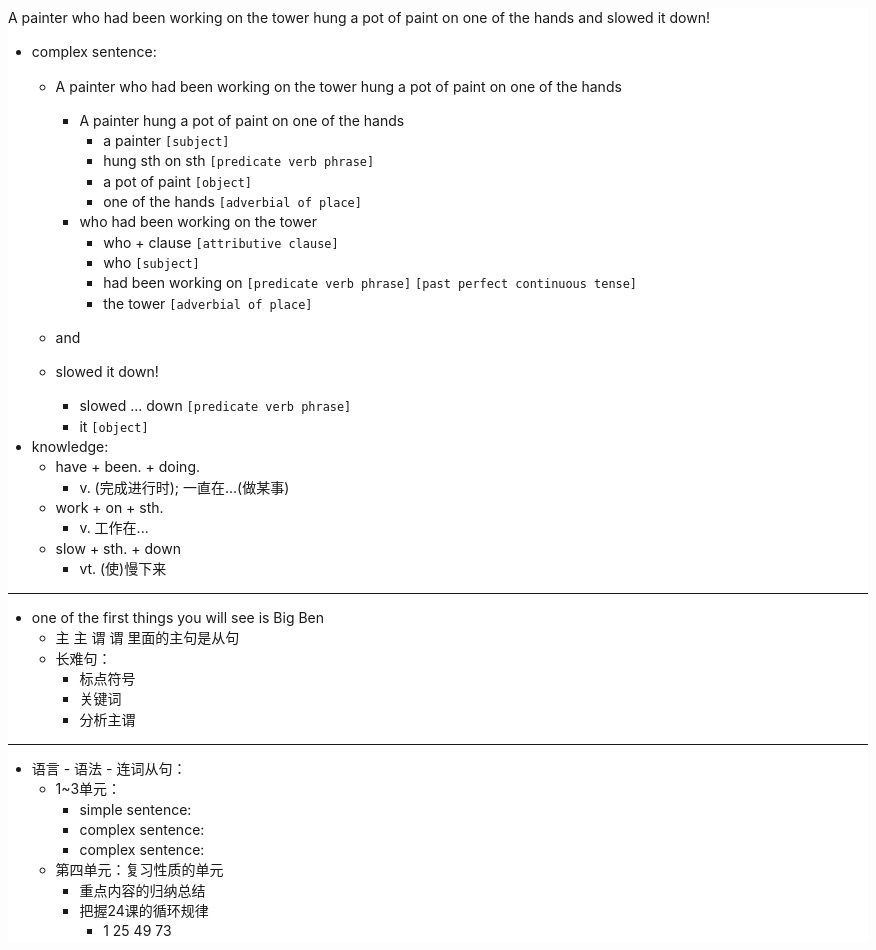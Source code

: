 
A painter who had been working on the tower hung a pot of paint  on one of the hands and slowed it down!
- complex sentence: 
    - A painter who had been working on the tower hung a pot of paint  on one of the hands 
        - A painter hung a pot of paint on one of the hands 
            - a painter `[subject]`
            - hung sth on sth `[predicate verb phrase]`
            - a pot of paint `[object]`
            - one of the hands `[adverbial of place]`
        - who had been working on the tower
            - who + clause `[attributive clause]`
            - who `[subject]`
            - had been working on `[predicate verb phrase]` `[past perfect continuous tense]`
            - the tower `[adverbial of place]`
        
    - and 
    - slowed it down!
        - slowed ... down `[predicate verb phrase]`
        - it `[object]`
- knowledge:
    - have + been. + doing.
        - v. (完成进行时); 一直在...(做某事)
    - work + on + sth.
        - v. 工作在...
    - slow + sth. + down
        - vt. (使)慢下来

---

- one of the first things you will see is Big Ben
   - 主 主 谓 谓 里面的主句是从句
   - 长难句：
      - 标点符号
      - 关键词
      - 分析主谓
  
---

- 语言 - 语法 - 连词从句：
   - 1~3单元：
      - simple sentence:
      - complex sentence:
      - complex sentence:
   - 第四单元：复习性质的单元
      - 重点内容的归纳总结
      - 把握24课的循环规律
         - 1 25 49 73
